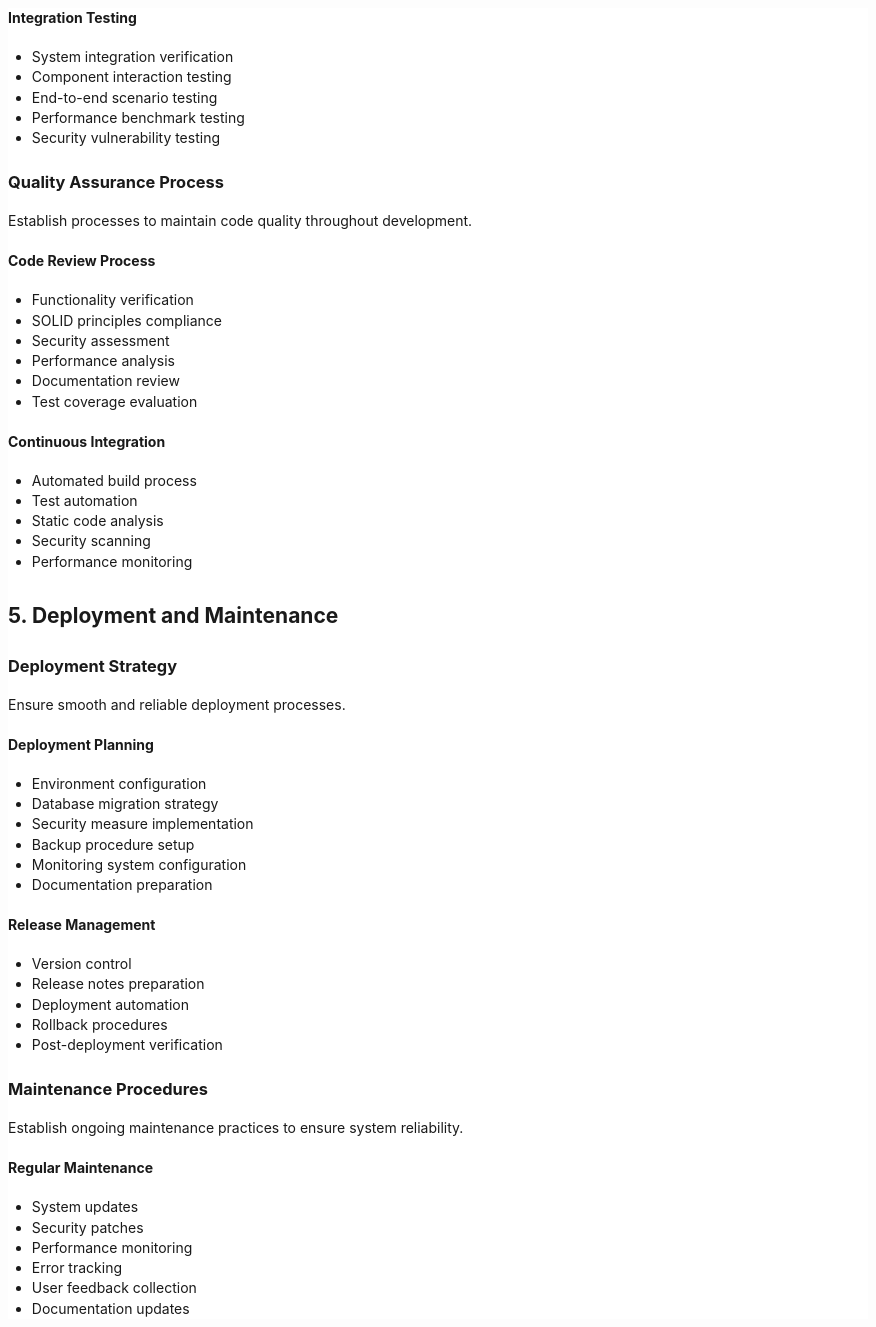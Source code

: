 #### Integration Testing
- System integration verification
- Component interaction testing
- End-to-end scenario testing
- Performance benchmark testing
- Security vulnerability testing

### Quality Assurance Process
Establish processes to maintain code quality throughout development.

#### Code Review Process
- Functionality verification
- SOLID principles compliance
- Security assessment
- Performance analysis
- Documentation review
- Test coverage evaluation

#### Continuous Integration
- Automated build process
- Test automation
- Static code analysis
- Security scanning
- Performance monitoring

## 5. Deployment and Maintenance

### Deployment Strategy
Ensure smooth and reliable deployment processes.

#### Deployment Planning
- Environment configuration
- Database migration strategy
- Security measure implementation
- Backup procedure setup
- Monitoring system configuration
- Documentation preparation

#### Release Management
- Version control
- Release notes preparation
- Deployment automation
- Rollback procedures
- Post-deployment verification

### Maintenance Procedures
Establish ongoing maintenance practices to ensure system reliability.

#### Regular Maintenance
- System updates
- Security patches
- Performance monitoring
- Error tracking
- User feedback collection
- Documentation updates
